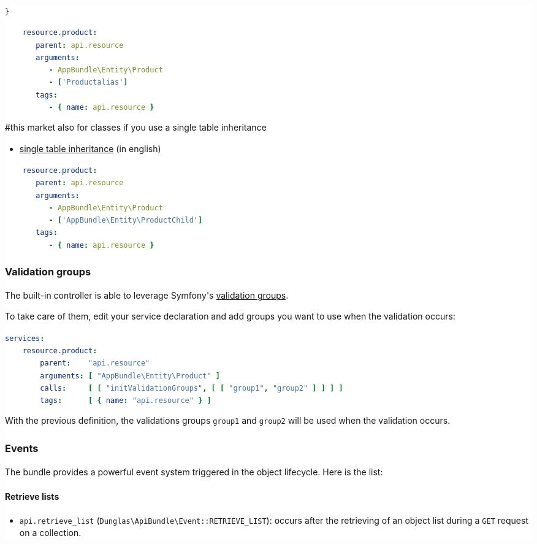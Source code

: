 ```php
}
```


```yaml
    resource.product:
       parent: api.resource
       arguments:
          - AppBundle\Entity\Product
          - ['Productalias']
       tags:
          - { name: api.resource }
```

#this market also for classes if you use a single table inheritance

* [single table inheritance](http://doctrine-orm.readthedocs.org/en/latest/reference/inheritance-mapping.html) (in english)

```yaml
    resource.product:
       parent: api.resource
       arguments:
          - AppBundle\Entity\Product
          - ['AppBundle\Entity\ProductChild']
       tags:
          - { name: api.resource }
```

### Validation groups

The built-in controller is able to leverage Symfony's [validation groups](http://symfony.com/doc/current/book/validation.html#validation-groups).

To take care of them, edit your service declaration and add groups you want to use when the validation occurs:

```yaml
services:
    resource.product:
        parent:    "api.resource"
        arguments: [ "AppBundle\Entity\Product" ]
        calls:     [ [ "initValidationGroups", [ [ "group1", "group2" ] ] ] ]
        tags:      [ { name: "api.resource" } ]
```

With the previous definition, the validations groups `group1` and `group2` will be used when the validation occurs.

### Events

The bundle provides a powerful event system triggered in the object lifecycle. Here is the list:

#### Retrieve lists

- `api.retrieve_list` (`Dunglas\ApiBundle\Event::RETRIEVE_LIST`): occurs after the retrieving of an object list during a `GET` request on a collection.
